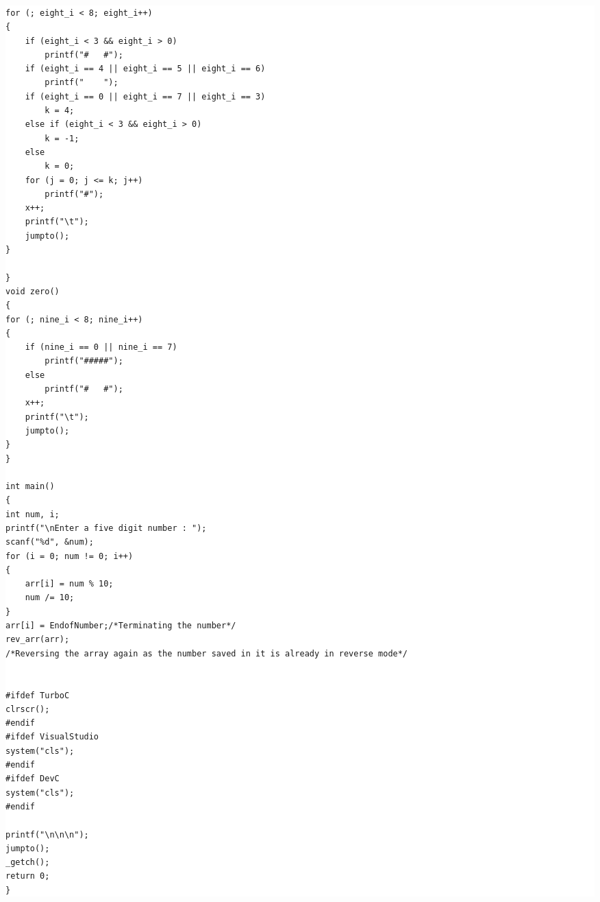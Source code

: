 	for (; eight_i < 8; eight_i++)
	{
		if (eight_i < 3 && eight_i > 0)
			printf("#   #");
		if (eight_i == 4 || eight_i == 5 || eight_i == 6)
			printf("    ");
		if (eight_i == 0 || eight_i == 7 || eight_i == 3)
			k = 4;
		else if (eight_i < 3 && eight_i > 0)
			k = -1;
		else
			k = 0;
		for (j = 0; j <= k; j++)
			printf("#");
		x++;
		printf("\t");
		jumpto();
	}

	}
	void zero()
	{
	for (; nine_i < 8; nine_i++)
	{
		if (nine_i == 0 || nine_i == 7)
			printf("#####");
		else
			printf("#   #");
		x++;
		printf("\t");
		jumpto();
	}
	}

	int main()
	{
	int num, i;
	printf("\nEnter a five digit number : ");
	scanf("%d", &num);
	for (i = 0; num != 0; i++)
	{
		arr[i] = num % 10;
		num /= 10;
	}
	arr[i] = EndofNumber;/*Terminating the number*/
	rev_arr(arr);
	/*Reversing the array again as the number saved in it is already in reverse mode*/


	#ifdef TurboC
	clrscr();
	#endif
	#ifdef VisualStudio
	system("cls");
	#endif
	#ifdef DevC
	system("cls");
	#endif

	printf("\n\n\n");
	jumpto();
	_getch();
	return 0;
	}




